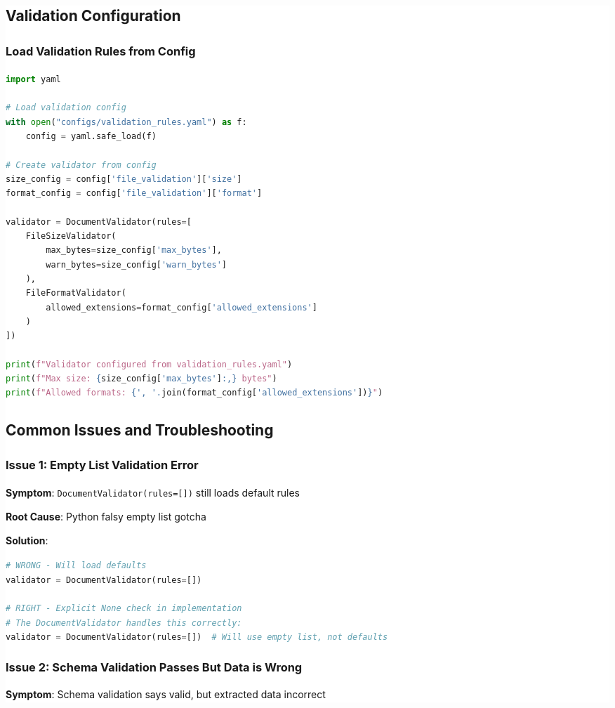 ## Validation Configuration

### Load Validation Rules from Config

```python
import yaml

# Load validation config
with open("configs/validation_rules.yaml") as f:
    config = yaml.safe_load(f)

# Create validator from config
size_config = config['file_validation']['size']
format_config = config['file_validation']['format']

validator = DocumentValidator(rules=[
    FileSizeValidator(
        max_bytes=size_config['max_bytes'],
        warn_bytes=size_config['warn_bytes']
    ),
    FileFormatValidator(
        allowed_extensions=format_config['allowed_extensions']
    )
])

print(f"Validator configured from validation_rules.yaml")
print(f"Max size: {size_config['max_bytes']:,} bytes")
print(f"Allowed formats: {', '.join(format_config['allowed_extensions'])}")
```

## Common Issues and Troubleshooting

### Issue 1: Empty List Validation Error

**Symptom**: `DocumentValidator(rules=[])` still loads default rules

**Root Cause**: Python falsy empty list gotcha

**Solution**:
```python
# WRONG - Will load defaults
validator = DocumentValidator(rules=[])

# RIGHT - Explicit None check in implementation
# The DocumentValidator handles this correctly:
validator = DocumentValidator(rules=[])  # Will use empty list, not defaults
```

### Issue 2: Schema Validation Passes But Data is Wrong

**Symptom**: Schema validation says valid, but extracted data incorrect
